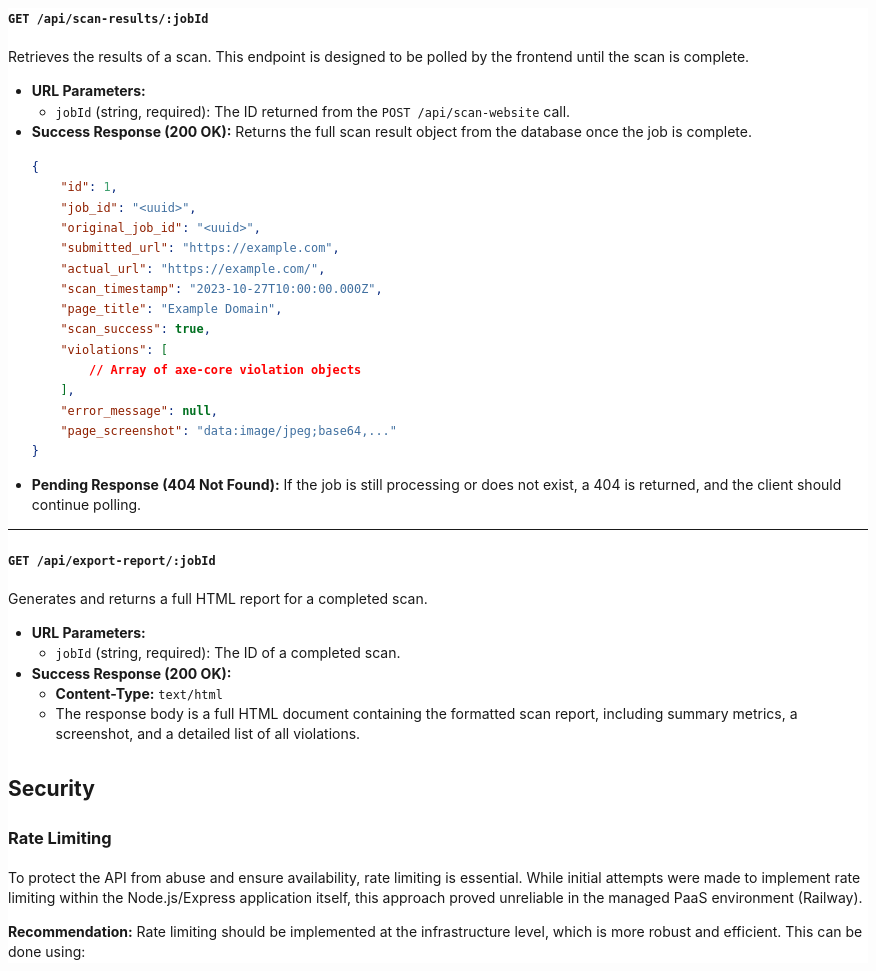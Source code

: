 
#### `GET /api/scan-results/:jobId`

Retrieves the results of a scan. This endpoint is designed to be polled by the frontend until the scan is complete.

-   **URL Parameters:**
    -   `jobId` (string, required): The ID returned from the `POST /api/scan-website` call.
-   **Success Response (200 OK):**
    Returns the full scan result object from the database once the job is complete.
    ```json
    {
        "id": 1,
        "job_id": "<uuid>",
        "original_job_id": "<uuid>",
        "submitted_url": "https://example.com",
        "actual_url": "https://example.com/",
        "scan_timestamp": "2023-10-27T10:00:00.000Z",
        "page_title": "Example Domain",
        "scan_success": true,
        "violations": [
            // Array of axe-core violation objects
        ],
        "error_message": null,
        "page_screenshot": "data:image/jpeg;base64,..."
    }
    ```
-   **Pending Response (404 Not Found):**
    If the job is still processing or does not exist, a 404 is returned, and the client should continue polling.

---

#### `GET /api/export-report/:jobId`

Generates and returns a full HTML report for a completed scan.

-   **URL Parameters:**
    -   `jobId` (string, required): The ID of a completed scan.
-   **Success Response (200 OK):**
    -   **Content-Type:** `text/html`
    -   The response body is a full HTML document containing the formatted scan report, including summary metrics, a screenshot, and a detailed list of all violations.

## Security

### Rate Limiting

To protect the API from abuse and ensure availability, rate limiting is essential. While initial attempts were made to implement rate limiting within the Node.js/Express application itself, this approach proved unreliable in the managed PaaS environment (Railway).

**Recommendation:** Rate limiting should be implemented at the infrastructure level, which is more robust and efficient. This can be done using:
